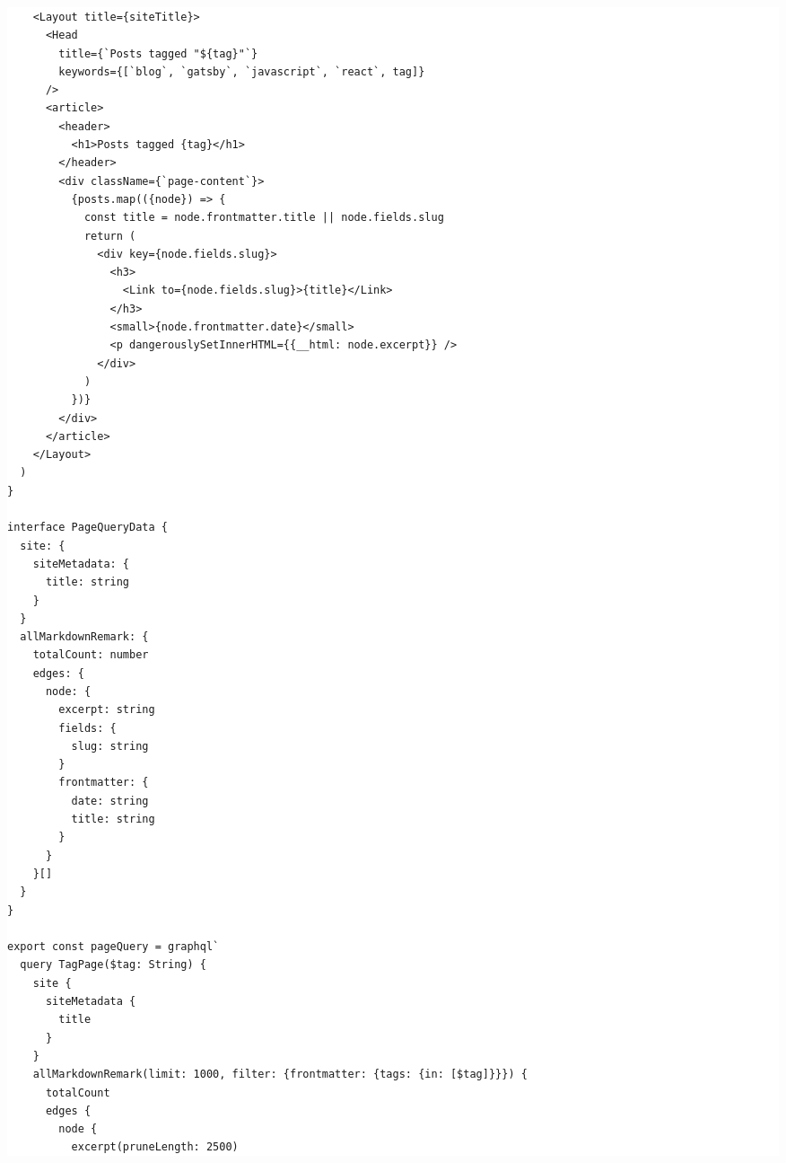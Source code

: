 ```tsx
    <Layout title={siteTitle}>
      <Head
        title={`Posts tagged "${tag}"`}
        keywords={[`blog`, `gatsby`, `javascript`, `react`, tag]}
      />
      <article>
        <header>
          <h1>Posts tagged {tag}</h1>
        </header>
        <div className={`page-content`}>
          {posts.map(({node}) => {
            const title = node.frontmatter.title || node.fields.slug
            return (
              <div key={node.fields.slug}>
                <h3>
                  <Link to={node.fields.slug}>{title}</Link>
                </h3>
                <small>{node.frontmatter.date}</small>
                <p dangerouslySetInnerHTML={{__html: node.excerpt}} />
              </div>
            )
          })}
        </div>
      </article>
    </Layout>
  )
}

interface PageQueryData {
  site: {
    siteMetadata: {
      title: string
    }
  }
  allMarkdownRemark: {
    totalCount: number
    edges: {
      node: {
        excerpt: string
        fields: {
          slug: string
        }
        frontmatter: {
          date: string
          title: string
        }
      }
    }[]
  }
}

export const pageQuery = graphql`
  query TagPage($tag: String) {
    site {
      siteMetadata {
        title
      }
    }
    allMarkdownRemark(limit: 1000, filter: {frontmatter: {tags: {in: [$tag]}}}) {
      totalCount
      edges {
        node {
          excerpt(pruneLength: 2500)
```

[^dotfiles]: Notice that the `.nvmrc` file starts with a "`.`" (period). By default on most systems this creates a hidden file. Oftentimes general project config is hidden away. On MacOS you can show hidden files in Finder by running `defaults write com.apple.finder AppleShowAllFiles -bool true` and restarting Finder. If you want to list hidden files in your console use the `-a` parameter: `ls -a`.
[^gitignore]: `.gitignore` also starts with a "`.`" and you can start to see a pattern emerge.
[^microcommits]: It might surprise you but some of the top coders at GitHub including [cheshire137](https://github.com/cheshire137) use GitHub Desktop and micro-commit; that is, they make lots of very small commits for every change they make. This makes it easier to look back at their change history and see each step along the way to solving a problem or implementing a feature.
[^node-modules]: In fact the size of the `node_modules` folder has become a meme: ![](https://rpl.cat/uploads/CGDjNUft9F5pY9XrMjvQBjOW9zPb7zBhyg6I2P9zd40/public.png)
[^kyle]: [Kyle Matthews](https://twitter.com/kylemathews) is the creator and founder of Gatsby. Don't worry about removing him as the author. His name is there because he built the Gatsby Starter Default. For your blog, you're the author.
[^markdown]: Want to know more about Markdown? It was created by John Gruber and Aaron Swartz and initially released on [Daring Fireball](https://daringfireball.net/projects/markdown/). For more information on how it works, check out the [guide](https://www.markdownguide.org/basic-syntax).
[^gatsby-node]: Notice that this file has a `.js` extension? When I said we would be building our site in TypeScript I meant _most_ of the site. Writing the config files in JavaScript is a little easier and once you've written them they tend to not change.
[^pages]: According to the Gatsby [structure docs](https://www.gatsbyjs.org/docs/gatsby-project-structure/): "Components under `src/pages` become pages automatically with paths based on their file name." You can find more about it in the [pages documentation](https://www.gatsbyjs.org/docs/recipes/#creating-pages).
[^any]: You'll notice that the type of `previous` and `next` is `any` – in TypeScript this is considered bad practice and represents someone throwing their hands in the air saying "I have no idea what you are sending me." I'll leave these as an exercise for the reader.